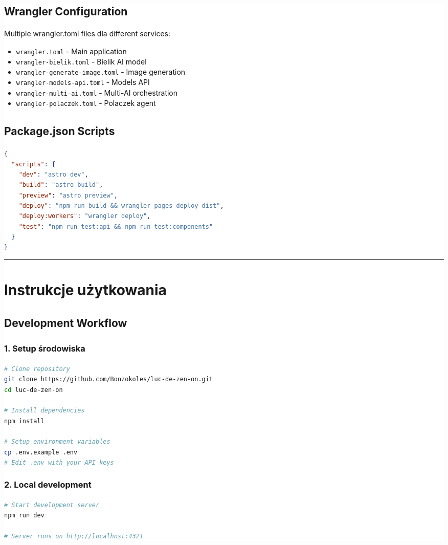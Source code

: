 ## Wrangler Configuration
Multiple wrangler.toml files dla different services:
- `wrangler.toml` - Main application
- `wrangler-bielik.toml` - Bielik AI model
- `wrangler-generate-image.toml` - Image generation
- `wrangler-models-api.toml` - Models API
- `wrangler-multi-ai.toml` - Multi-AI orchestration
- `wrangler-polaczek.toml` - Polaczek agent

## Package.json Scripts
```json
{
  "scripts": {
    "dev": "astro dev",
    "build": "astro build", 
    "preview": "astro preview",
    "deploy": "npm run build && wrangler pages deploy dist",
    "deploy:workers": "wrangler deploy",
    "test": "npm run test:api && npm run test:components"
  }
}
```

---

# Instrukcje użytkowania

## Development Workflow

### 1. Setup środowiska
```bash
# Clone repository
git clone https://github.com/Bonzokoles/luc-de-zen-on.git
cd luc-de-zen-on

# Install dependencies  
npm install

# Setup environment variables
cp .env.example .env
# Edit .env with your API keys
```

### 2. Local development
```bash
# Start development server
npm run dev

# Server runs on http://localhost:4321
```
